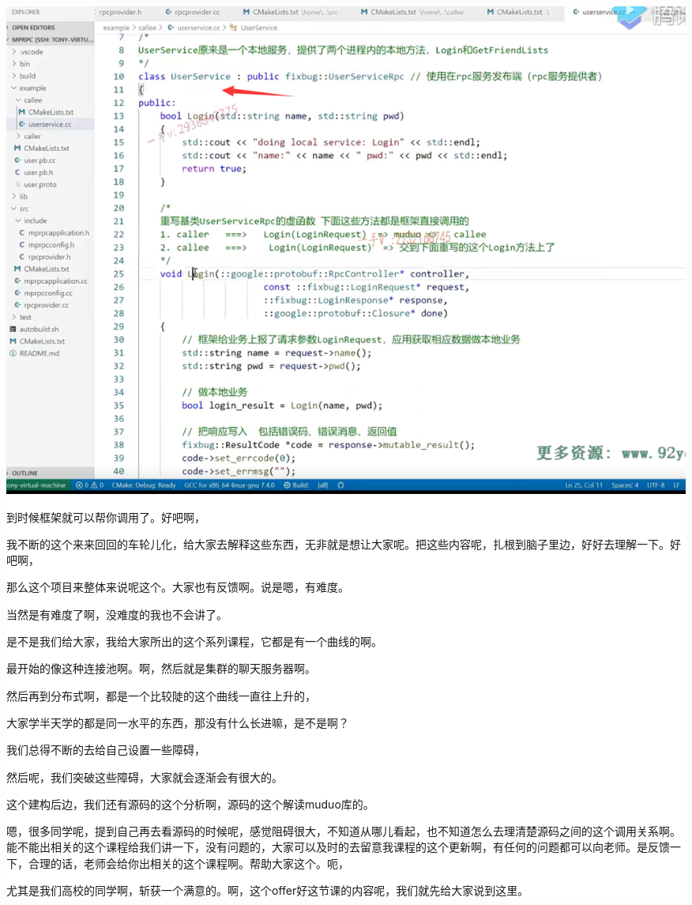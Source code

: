![image-20230805172717690](image/image-20230805172717690.png)

到时候框架就可以帮你调用了。好吧啊，

我不断的这个来来回回的车轮儿化，给大家去解释这些东西，无非就是想让大家呢。把这些内容呢，扎根到脑子里边，好好去理解一下。好吧啊，



那么这个项目来整体来说呢这个。大家也有反馈啊。说是嗯，有难度。

当然是有难度了啊，没难度的我也不会讲了。

是不是我们给大家，我给大家所出的这个系列课程，它都是有一个曲线的啊。

最开始的像这种连接池啊。啊，然后就是集群的聊天服务器啊。

然后再到分布式啊，都是一个比较陡的这个曲线一直往上升的，

大家学半天学的都是同一水平的东西，那没有什么长进嘛，是不是啊？

我们总得不断的去给自己设置一些障碍，

然后呢，我们突破这些障碍，大家就会逐渐会有很大的。

这个建构后边，我们还有源码的这个分析啊，源码的这个解读muduo库的。

嗯，很多同学呢，提到自己再去看源码的时候呢，感觉阻碍很大，不知道从哪儿看起，也不知道怎么去理清楚源码之间的这个调用关系啊。能不能出相关的这个课程给我们讲一下，没有问题的，大家可以及时的去留意我课程的这个更新啊，有任何的问题都可以向老师。是反馈一下，合理的话，老师会给你出相关的这个课程啊。帮助大家这个。呃，

尤其是我们高校的同学啊，斩获一个满意的。啊，这个offer好这节课的内容呢，我们就先给大家说到这里。